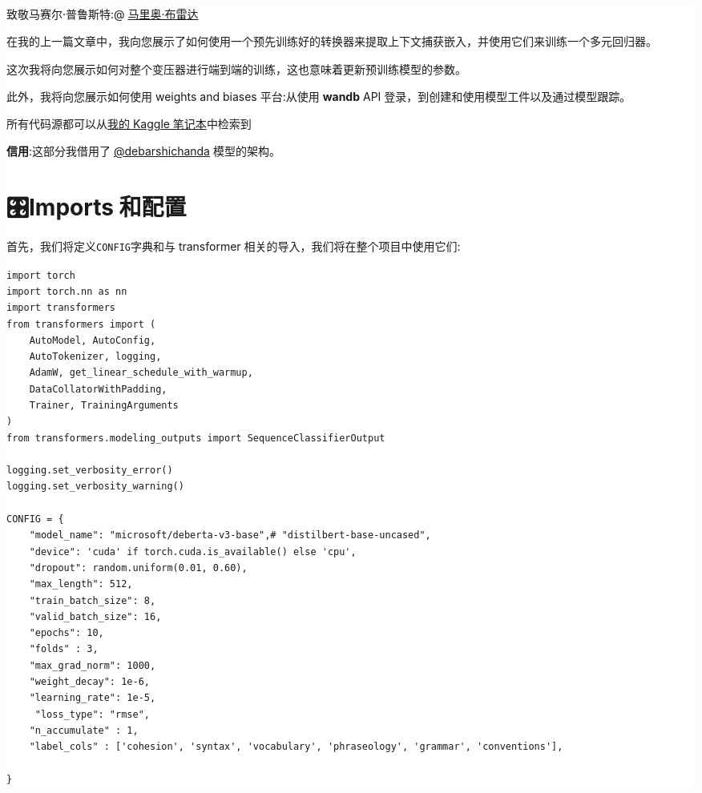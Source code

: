 
致敬马赛尔·普鲁斯特:@ [马里奥·布雷达](https://fr.dreamstime.com/marcel-proust-auteur-fran%C3%A7ais-illustration-vecteur-image131669085)

在我的上一篇文章中，我向您展示了如何使用一个预先训练好的转换器来提取上下文捕获嵌入，并使用它们来训练一个多元回归器。

这次我将向您展示如何对整个变压器进行端到端的训练，这也意味着更新预训练模型的参数。

此外，我将向您展示如何使用 weights and biases 平台:从使用 **wandb** API 登录，到创建和使用模型工件以及通过模型跟踪。

所有代码源都可以从[我的 Kaggle 笔记本](https://www.kaggle.com/code/schopenhacker75/transformers-for-us-beginners)中检索到

**信用**:这部分我借用了 [@debarshichanda](https://www.kaggle.com/code/debarshichanda/fb3-custom-hf-trainer-w-b-starter#notebook-container) 模型的架构。

# 🎛Imports 和配置

首先，我们将定义`CONFIG`字典和与 transformer 相关的导入，我们将在整个项目中使用它们:

```
import torch
import torch.nn as nn
import transformers
from transformers import (
    AutoModel, AutoConfig, 
    AutoTokenizer, logging,
    AdamW, get_linear_schedule_with_warmup,
    DataCollatorWithPadding,
    Trainer, TrainingArguments
)
from transformers.modeling_outputs import SequenceClassifierOutput

logging.set_verbosity_error()
logging.set_verbosity_warning()

CONFIG = {
    "model_name": "microsoft/deberta-v3-base",# "distilbert-base-uncased",
    "device": 'cuda' if torch.cuda.is_available() else 'cpu',
    "dropout": random.uniform(0.01, 0.60),
    "max_length": 512,
    "train_batch_size": 8,
    "valid_batch_size": 16,
    "epochs": 10,
    "folds" : 3,
    "max_grad_norm": 1000,
    "weight_decay": 1e-6,
    "learning_rate": 1e-5,
     "loss_type": "rmse",
    "n_accumulate" : 1,
    "label_cols" : ['cohesion', 'syntax', 'vocabulary', 'phraseology', 'grammar', 'conventions'], 

}
```
